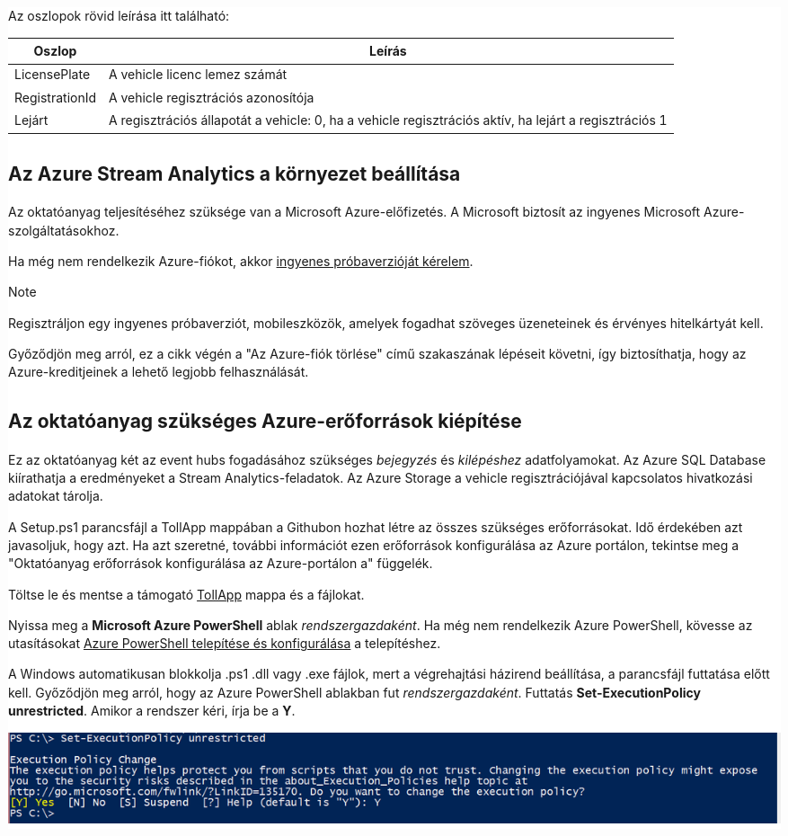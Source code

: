 Az oszlopok rövid leírása itt található:

| Oszlop | Leírás |
| --- | --- |
| LicensePlate |A vehicle licenc lemez számát |
| RegistrationId |A vehicle regisztrációs azonosítója |
| Lejárt |A regisztrációs állapotát a vehicle: 0, ha a vehicle regisztrációs aktív, ha lejárt a regisztrációs 1 |

## <a name="set-up-the-environment-for-azure-stream-analytics"></a>Az Azure Stream Analytics a környezet beállítása
Az oktatóanyag teljesítéséhez szüksége van a Microsoft Azure-előfizetés. A Microsoft biztosít az ingyenes Microsoft Azure-szolgáltatásokhoz.

Ha még nem rendelkezik Azure-fiókot, akkor [ingyenes próbaverzióját kérelem](http://azure.microsoft.com/pricing/free-trial/).

> [!NOTE]
> Regisztráljon egy ingyenes próbaverziót, mobileszközök, amelyek fogadhat szöveges üzeneteinek és érvényes hitelkártyát kell.
> 
> 

Győződjön meg arról, ez a cikk végén a "Az Azure-fiók törlése" című szakaszának lépéseit követni, így biztosíthatja, hogy az Azure-kreditjeinek a lehető legjobb felhasználását.

## <a name="provision-azure-resources-required-for-the-tutorial"></a>Az oktatóanyag szükséges Azure-erőforrások kiépítése
Ez az oktatóanyag két az event hubs fogadásához szükséges *bejegyzés* és *kilépéshez* adatfolyamokat. Az Azure SQL Database kiírathatja a eredményeket a Stream Analytics-feladatok. Az Azure Storage a vehicle regisztrációjával kapcsolatos hivatkozási adatokat tárolja.

A Setup.ps1 parancsfájl a TollApp mappában a Githubon hozhat létre az összes szükséges erőforrásokat. Idő érdekében azt javasoljuk, hogy azt. Ha azt szeretné, további információt ezen erőforrások konfigurálása az Azure portálon, tekintse meg a "Oktatóanyag erőforrások konfigurálása az Azure-portálon a" függelék.

Töltse le és mentse a támogató [TollApp](https://github.com/Azure/azure-stream-analytics/blob/master/Samples/TollApp/TollApp.zip) mappa és a fájlokat.

Nyissa meg a **Microsoft Azure PowerShell** ablak *rendszergazdaként*. Ha még nem rendelkezik Azure PowerShell, kövesse az utasításokat [Azure PowerShell telepítése és konfigurálása](/powershell/azure/overview) a telepítéshez.

A Windows automatikusan blokkolja .ps1 .dll vagy .exe fájlok, mert a végrehajtási házirend beállítása, a parancsfájl futtatása előtt kell. Győződjön meg arról, hogy az Azure PowerShell ablakban fut *rendszergazdaként*. Futtatás **Set-ExecutionPolicy unrestricted**. Amikor a rendszer kéri, írja be a **Y**.

![Képernyőkép a "Set-ExecutionPolicy unrestricted" Azure PowerShell ablakban fut](media/stream-analytics-build-an-iot-solution-using-stream-analytics/image2.png)
